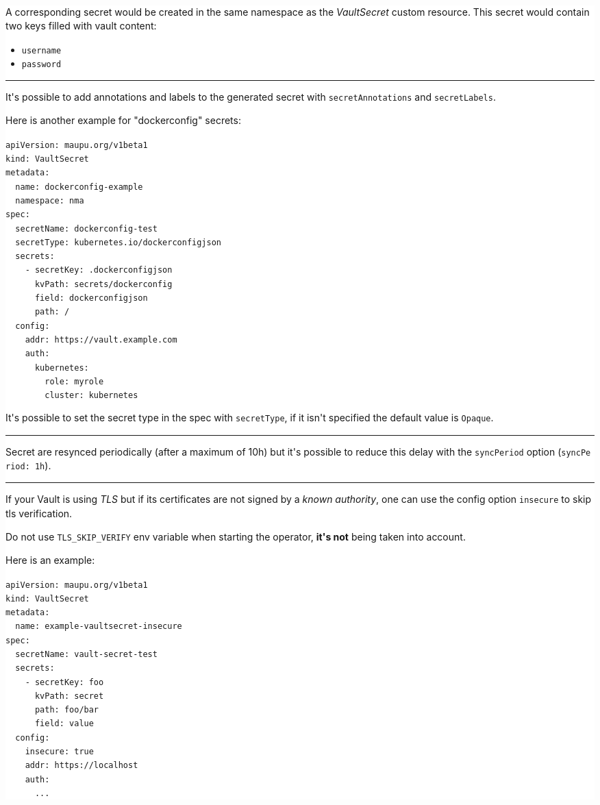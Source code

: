 A corresponding secret would be created in the same namespace as the *VaultSecret* custom resource.
This secret would contain two keys filled with vault content:
- `username`
- `password`

---

It's possible to add annotations and labels to the generated secret with `secretAnnotations` and `secretLabels`.

Here is another example for "dockerconfig" secrets:
```
apiVersion: maupu.org/v1beta1
kind: VaultSecret
metadata:
  name: dockerconfig-example
  namespace: nma
spec:
  secretName: dockerconfig-test
  secretType: kubernetes.io/dockerconfigjson
  secrets:
    - secretKey: .dockerconfigjson
      kvPath: secrets/dockerconfig
      field: dockerconfigjson
      path: /
  config:
    addr: https://vault.example.com
    auth:
      kubernetes:
        role: myrole
        cluster: kubernetes
```

It's possible to set the secret type in the spec with `secretType`, if it isn't specified the default value is `Opaque`.

---

Secret are resynced periodically (after a maximum of 10h) but it's possible to reduce this delay with the `syncPeriod` option (`syncPeriod: 1h`).

---

If your Vault is using *TLS* but if its certificates are not signed by a *known authority*, one can use the config option `insecure` to skip tls verification.

Do not use `TLS_SKIP_VERIFY` env variable when starting the operator, **it's not** being taken into account.

Here is an example:
```
apiVersion: maupu.org/v1beta1
kind: VaultSecret
metadata:
  name: example-vaultsecret-insecure
spec:
  secretName: vault-secret-test
  secrets:
    - secretKey: foo
      kvPath: secret
      path: foo/bar
      field: value
  config:
    insecure: true
    addr: https://localhost
    auth:
      ...
```
